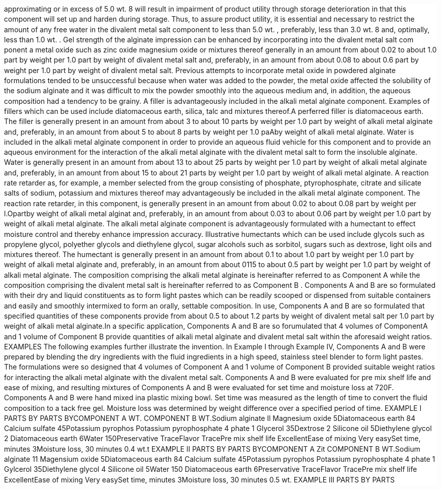 approximating or in excess of 5.0 wt. 8 will result in impairment of product utility through storage deterioration in that this component will set up and harden during storage. Thus, to assure product utility, it is essential and necessary to restrict the amount of any free water in the divalent metal salt component to less than 5.0 wt. , preferably, less than 3.0 wt. 8 and, optimally, less than 1.0 wt. . Gel strength of the alginate impression can be enhanced by incorporating into the divalent metal salt com ponent a metal oxide such as zinc oxide magnesium oxide or mixtures thereof generally in an amount from about 0.02 to about 1.0 part by weight per 1.0 part by weight of divalent metal salt and, preferably, in an amount from about 0.08 to about 0.6 part by weight per 1.0 part by weight of divalent metal salt. Previous attempts to incorporate metal oxide in powdered alginate formulations tended to be unsuccessful because when water was added to the powder, the metal oxide affected the solubility of the sodium alginate and it was difficult to mix the powder smoothly into the aqueous medium and, in addition, the aqueous composition had a tendency to be grainy. A filler is advantageously included in the alkali metal alginate component. Examples of fillers which can be used include diatomaceous earth, silica, talc and mixtures thereof.A perferred filler is diatomaceous earth. The filler is generally present in an amount from about 3 to about 10 parts by weight per 1.0 part by weight of alkali metal alginate and, preferably, in an amount from about 5 to about 8 parts by weight per 1.0 paAby weight of alkali metal alginate. Water is included in the alkali metal alginate component in order to provide an aqueous fluid vehicle for this component and to provide an aqueous environment for the interaction of the alkali metal alginate with the divalent metal salt to form the insoluble alginate. Water is generally present in an amount from about 13 to about 25 parts by weight per 1.0 part by weight of alkali metal alginate and, preferably, in an amount from about 15 to about 21 parts by weight per 1.0 part by weight of alkali metal alginate. A reaction rate retarder as, for example, a member selected from the group consisting of phosphate, ptyrophosphate, citrate and silicate salts of sodium, potassium and mixtures thereof may advantageously be included in the alkali metal alginate component. The reaction rate retarder, in this component, is generally present in an amount from about 0.02 to about 0.08 part by weight per l.Opartby weight of alkali metal alginat and, preferably, in an amount from about 0.03 to about 0.06 part by weight per 1.0 part by weight of alkali metal alginate. The alkali metal alginate component is advantageously formulated with a humectant to effect moisture control and thereby enhance impression accuracy. Illustrative humectants which can be used include glycols such as propylene glycol, polyether glycols and diethylene glycol, sugar alcohols such as sorbitol, sugars such as dextrose, light oils and mixtures thereof. The humectant is generally present in an amount from about 0.1 to about 1.0 part by weight per 1.0 part by weight of alkali metal alginate and, preferably, in an amount from about 0115 to about 0.5 part by weight per 1.0 part by weight of alkali metal alginate. The composition comprising the alkali metal alginate is hereinafter referred to as Component A while the composition comprising the divalent metal salt is hereinafter referred to as Component B . Components A and B are so formulated with their dry and liquid constituents as to form light pastes which can be readily scooped or dispensed from suitable containers and easily and smoothly intermixed to form an orally, settable composition. In use, Components A and B are so formulated that specified quantities of these components provide from about 0.5 to about 1.2 parts by weight of divalent metal salt per 1.0 part by weight of alkali metal alginate.In a specific application, Components A and B are so forumulated that 4 volumes of ComponentA and 1 volume of Component B provide quantities of alkali metal alginate and divalent metal salt within the aforesaid weight ratios. EXAMPLES The following examples further illustrate the invention. In Example I through Example IV, Components A and B were prepared by blending the dry ingredients with the fluid ingredients in a high speed, stainless steel blender to form light pastes. The formulations were so designed that 4 volumes of Component A and 1 volume of Component B provided suitable weight ratios for interacting the alkali metal alginate with the divalent metal salt. Components A and B were evaluated for pre mix shelf life and ease of mixing, and resulting mixtures of Components A and B were evaluated for set time and moisture loss at 720F. Components A and B were hand mixed ina plastic mixing bowl. Set time was measured as the length of time to convert the fluid composition to a tack free gel. Moisture loss was determined by weight difference over a specified period of time. EXAMPLE I PARTS BY PARTS BYCOMPONENT A WT. COMPONENT B WT.Sodium alginate Il Magnesium oxide 5Diatomaceous earth 84 Calcium sulfate 45Potassium pyrophos Potassium pyrophosphate 4 phate 1 Glycerol 35Dextrose 2 Silicone oil 5Diethylene glycol 2 Diatomaceous earth 6Water 150Preservative TraceFlavor TracePre mix shelf life ExcellentEase of mixing Very easySet time, minutes 3Moisture loss, 30 minutes 0.4 wt.t EXAMPLE II PARTS BY PARTS BYCOMPONENT A Zit COMPONENT B WT.Sodium alginate 11 Magensium oxide 5Diatomaceous earth 84 Calcium sulfate 45Potassium pyrophos Potassium pyrophosphate 4 phate 1 Gylcerol 35Diethylene glycol 4 Silicone oil 5Water 150 Diatomaceous earth 6Preservative TraceFlavor TracePre mix shelf life ExcellentEase of mixing Very easySet time, minutes 3Moisture loss, 30 minutes 0.5 wt. EXAMPLE III PARTS BY PARTS